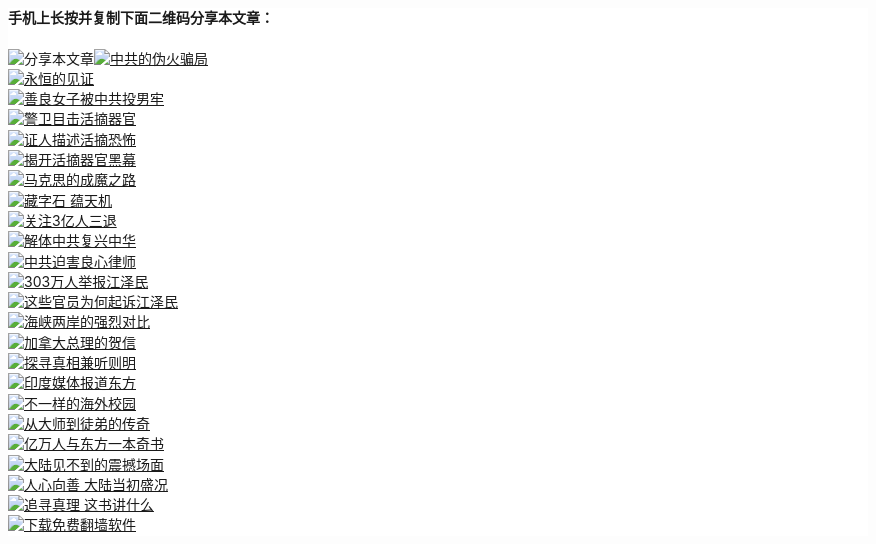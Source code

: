 <strong>手机上长按并复制下面二维码分享本文章：</strong><br><br><img src="http://d1p1.ip.zn2.us/v.php?action=qrcode&url=/gb/13/2/26/n3809412.md%231" title="分享本文章"></td><td VALIGN=TOP><a href="/gb/16/1/21/n4622075.md?dfh#1" target="_blank"><img src="https://raw.githubusercontent.com/wfruxc2424/djy/master/gb/300/wei-f1.jpg" title="中共的伪火骗局"  alt="中共的伪火骗局"></a><br><a href="https://github.com/wfruxc2424/www/blob/master/README.md?dfh#9" target="_blank"><img src="https://raw.githubusercontent.com/wfruxc2424/djy/master/gb/300/yong-h.jpg" title="永恒的见证"  alt="永恒的见证"></a><br><a href="/gb/13/9/29/n3974789.md?dfh#1" target="_blank"><img src="https://raw.githubusercontent.com/wfruxc2424/djy/master/gb/300/shang-lnz.jpg" title="善良女子被中共投男牢"  alt="善良女子被中共投男牢"></a><br><a href="/gb/16/3/16/n4663449.md?dfh#1" target="_blank"><img src="https://raw.githubusercontent.com/wfruxc2424/djy/master/gb/300/huo-z3.jpg" title="警卫目击活摘器官"  alt="警卫目击活摘器官"></a><br><a href="/gb/16/8/7/n8177641.md?dfh#1" target="_blank"><img src="https://raw.githubusercontent.com/wfruxc2424/djy/master/gb/300/huo-z4.jpg" title="证人描述活摘恐怖"  alt="证人描述活摘恐怖"></a><br><a href="/gb/10/4/19/n2881569.md?dfh#1" target="_blank"><img src="https://raw.githubusercontent.com/wfruxc2424/djy/master/gb/300/huo-z1.jpg" title="揭开活摘器官黑幕"  alt="揭开活摘器官黑幕"></a><br><a href="/gb/10/11/7/n3077476.md?dfh#1" target="_blank"><img src="https://raw.githubusercontent.com/wfruxc2424/djy/master/gb/300/ma-ks.jpg" title="马克思的成魔之路"  alt="马克思的成魔之路"></a><br><a href="/gb/14/6/9/n4173977.md?dfh#1" target="_blank"><img src="https://raw.githubusercontent.com/wfruxc2424/djy/master/gb/300/chang-zs.jpg" title="藏字石 蕴天机"  alt="藏字石 蕴天机"></a><br><a href="/gb/18/5/10/n10381511.md?dfh#1" target="_blank"><img src="https://raw.githubusercontent.com/wfruxc2424/djy/master/gb/300/st1.jpg" title="关注3亿人三退"  alt="关注3亿人三退"></a><br><a href="/gb/18/3/21/n10237682.md?dfh#1" target="_blank"><img src="https://raw.githubusercontent.com/wfruxc2424/djy/master/gb/300/jie-t.jpg" title="解体中共复兴中华"  alt="解体中共复兴中华"></a><br><a href="/gb/9/2/9/n2422991.md?dfh#1" target="_blank"><img src="https://raw.githubusercontent.com/wfruxc2424/djy/master/gb/300/gao-zs.jpg" title="中共迫害良心律师"  alt="中共迫害良心律师"></a><br><a href="/gb/18/12/9/n10900044.md?dfh#1" target="_blank"><img src="https://raw.githubusercontent.com/wfruxc2424/djy/master/gb/300/sj1.jpg" title="303万人举报江泽民"  alt="303万人举报江泽民"></a><br><a href="/gb/18/8/28/n10672014.md?dfh#1" target="_blank"><img src="https://raw.githubusercontent.com/wfruxc2424/djy/master/gb/300/sj2.jpg" title="这些官员为何起诉江泽民"  alt="这些官员为何起诉江泽民"></a><br><a href="/gb/8/12/18/n2367165.md?dfh#1" target="_blank"><img src="https://raw.githubusercontent.com/wfruxc2424/djy/master/gb/300/liangan.jpg" title="海峡两岸的强烈对比"  alt="海峡两岸的强烈对比"></a><br><a href="/gb/15/12/10/n4593139.md?dfh#1" target="_blank"><img src="https://raw.githubusercontent.com/wfruxc2424/djy/master/gb/300/jia-ndzl.jpg" title="加拿大总理的贺信"  alt="加拿大总理的贺信"></a><br><a href="/gb/11/6/17/n3289382.md?dfh#1" target="_blank"><img src="https://raw.githubusercontent.com/wfruxc2424/djy/master/gb/300/xiao-wd.jpg" title="探寻真相兼听则明"  alt="探寻真相兼听则明"></a><br><a href="/gb/18/10/27/n10812623.md?dfh#1" target="_blank"><img src="https://raw.githubusercontent.com/wfruxc2424/djy/master/gb/300/yindu.jpg" title="印度媒体报道东方"  alt="印度媒体报道东方"></a><br><a href="/gb/18/6/9/n10469652.md?dfh#1" target="_blank"><img src="https://raw.githubusercontent.com/wfruxc2424/djy/master/gb/300/xie-j.jpg" title="不一样的海外校园"  alt="不一样的海外校园"></a><br><a href="/gb/7/4/5/n1669415.md?dfh#1" target="_blank"><img src="https://raw.githubusercontent.com/wfruxc2424/djy/master/gb/300/li-up.jpg" title="从大师到徒弟的传奇"  alt="从大师到徒弟的传奇"></a><br><a href="/gb/17/5/26/n9191512.md?dfh#1" target="_blank"><img src="https://raw.githubusercontent.com/wfruxc2424/djy/master/gb/300/zfl2.jpg" title="亿万人与东方一本奇书"  alt="亿万人与东方一本奇书"></a><br><a href="/gb/13/11/27/n4020290.md?dfh#1" target="_blank"><img src="https://raw.githubusercontent.com/wfruxc2424/djy/master/gb/300/zhen-h.jpg" title="大陆见不到的震撼场面"  alt="大陆见不到的震撼场面"></a><br><a href="/gb/15/7/17/n4482910.md?dfh#1" target="_blank"><img src="https://raw.githubusercontent.com/wfruxc2424/djy/master/gb/300/dalu-sk.jpg" title="人心向善 大陆当初盛况"  alt="人心向善 大陆当初盛况"></a><br><a href="/gb/19/1/5/n10955468.md?dfh#1" target="_blank"><img src="https://raw.githubusercontent.com/wfruxc2424/djy/master/gb/300/zfl1.jpg" title="追寻真理 这书讲什么"  alt="追寻真理 这书讲什么"></a><br><a href="https://github.com/bannedbook/fanqiang/wiki" target="_blank"><img src="https://raw.githubusercontent.com/wfruxc2424/djy/master/gb/300/fq1.jpg" title="下载免费翻墙软件"  alt="下载免费翻墙软件"></a><br></td></tr></table>